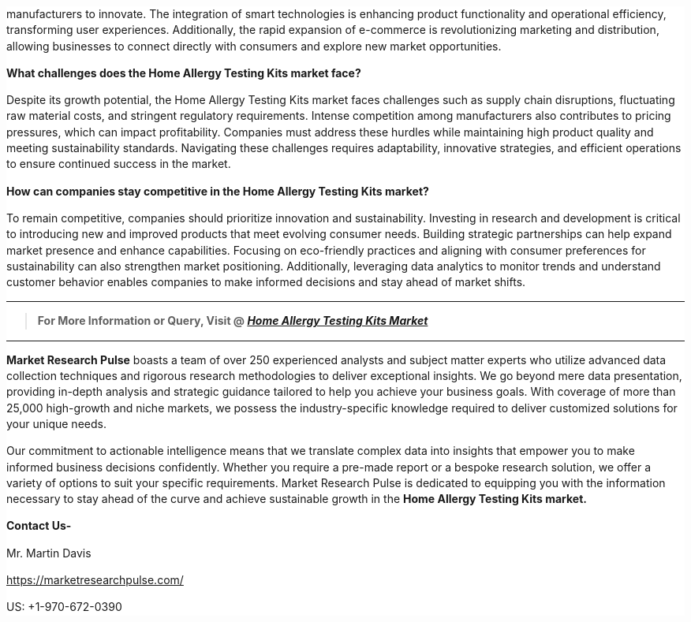 manufacturers to innovate. The integration of smart technologies is enhancing product functionality and operational efficiency, transforming user experiences. Additionally, the rapid expansion of e-commerce is revolutionizing marketing and distribution, allowing businesses to connect directly with consumers and explore new market opportunities.</p><p><strong>What challenges does the Home Allergy Testing Kits market face?</strong></p><p>Despite its growth potential, the Home Allergy Testing Kits market faces challenges such as supply chain disruptions, fluctuating raw material costs, and stringent regulatory requirements. Intense competition among manufacturers also contributes to pricing pressures, which can impact profitability. Companies must address these hurdles while maintaining high product quality and meeting sustainability standards. Navigating these challenges requires adaptability, innovative strategies, and efficient operations to ensure continued success in the market.</p><p><strong>How can companies stay competitive in the Home Allergy Testing Kits market?</strong></p><p>To remain competitive, companies should prioritize innovation and sustainability. Investing in research and development is critical to introducing new and improved products that meet evolving consumer needs. Building strategic partnerships can help expand market presence and enhance capabilities. Focusing on eco-friendly practices and aligning with consumer preferences for sustainability can also strengthen market positioning. Additionally, leveraging data analytics to monitor trends and understand customer behavior enables companies to make informed decisions and stay ahead of market shifts.</p><hr /><blockquote><p><strong>For More Information or Query, Visit @&nbsp;<em><a href="https://marketresearchpulse.com/report/93162/home-allergy-testing-kits-market?utm_source=Linkedin&utm_medium=0110">Home Allergy Testing Kits Market</a></em></strong></p></blockquote><hr /><p><strong>Market Research Pulse</strong> boasts a team of over 250 experienced analysts and subject matter experts who utilize advanced data collection techniques and rigorous research methodologies to deliver exceptional insights. We go beyond mere data presentation, providing in-depth analysis and strategic guidance tailored to help you achieve your business goals. With coverage of more than 25,000 high-growth and niche markets, we possess the industry-specific knowledge required to deliver customized solutions for your unique needs.</p><p>Our commitment to actionable intelligence means that we translate complex data into insights that empower you to make informed business decisions confidently. Whether you require a pre-made report or a bespoke research solution, we offer a variety of options to suit your specific requirements. Market Research Pulse is dedicated to equipping you with the information necessary to stay ahead of the curve and achieve sustainable growth in the <strong>Home Allergy Testing Kits market.</strong></p><p><strong>Contact Us-</strong></p><p>Mr. Martin Davis</p><p>https://marketresearchpulse.com/</p><p>US: +1-970-672-0390</p>